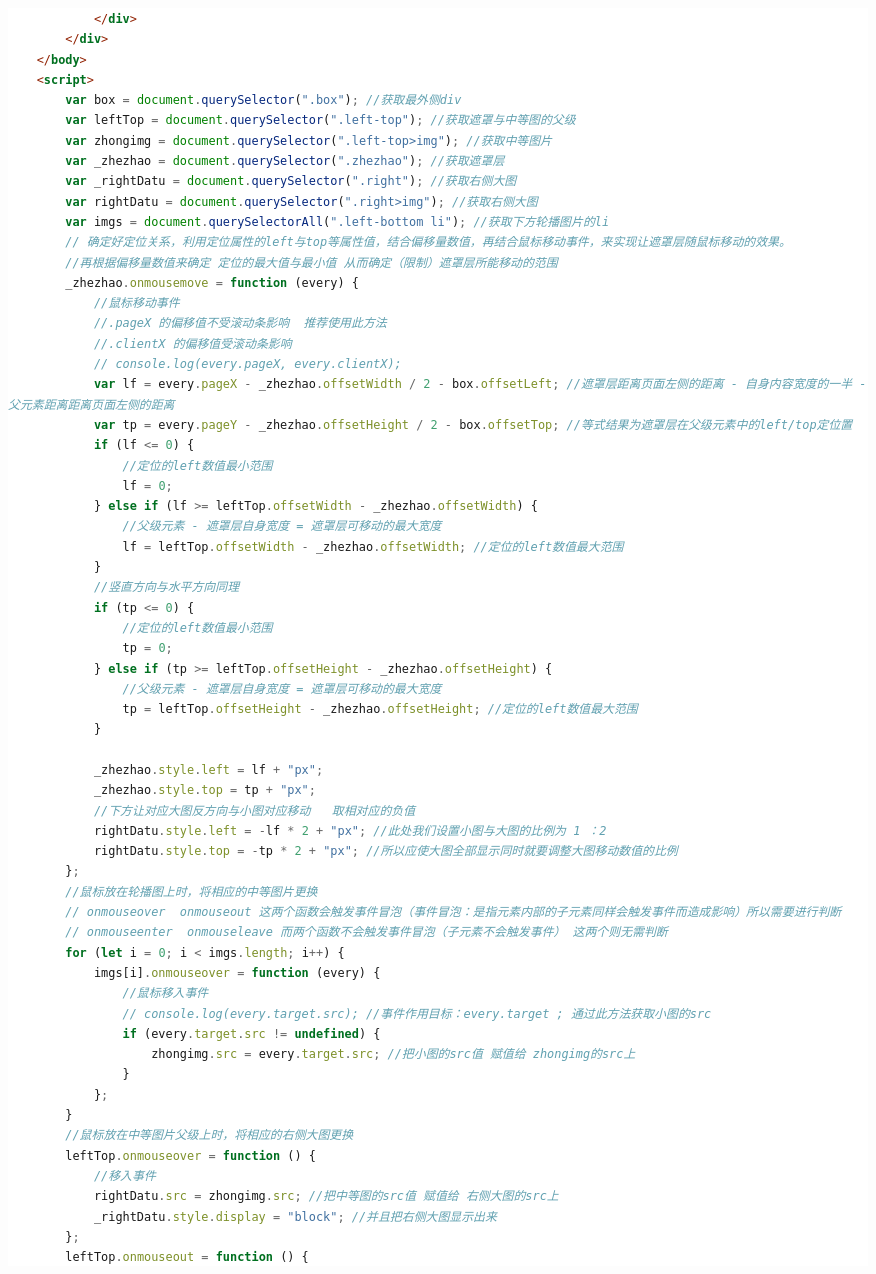 ```html
            </div>
        </div>
    </body>
    <script>
        var box = document.querySelector(".box"); //获取最外侧div
        var leftTop = document.querySelector(".left-top"); //获取遮罩与中等图的父级
        var zhongimg = document.querySelector(".left-top>img"); //获取中等图片
        var _zhezhao = document.querySelector(".zhezhao"); //获取遮罩层
        var _rightDatu = document.querySelector(".right"); //获取右侧大图
        var rightDatu = document.querySelector(".right>img"); //获取右侧大图
        var imgs = document.querySelectorAll(".left-bottom li"); //获取下方轮播图片的li
        // 确定好定位关系，利用定位属性的left与top等属性值，结合偏移量数值，再结合鼠标移动事件，来实现让遮罩层随鼠标移动的效果。
        //再根据偏移量数值来确定 定位的最大值与最小值 从而确定（限制）遮罩层所能移动的范围
        _zhezhao.onmousemove = function (every) {
            //鼠标移动事件
            //.pageX 的偏移值不受滚动条影响  推荐使用此方法
            //.clientX 的偏移值受滚动条影响
            // console.log(every.pageX, every.clientX);
            var lf = every.pageX - _zhezhao.offsetWidth / 2 - box.offsetLeft; //遮罩层距离页面左侧的距离 - 自身内容宽度的一半 - 父元素距离距离页面左侧的距离
            var tp = every.pageY - _zhezhao.offsetHeight / 2 - box.offsetTop; //等式结果为遮罩层在父级元素中的left/top定位置
            if (lf <= 0) {
                //定位的left数值最小范围
                lf = 0;
            } else if (lf >= leftTop.offsetWidth - _zhezhao.offsetWidth) {
                //父级元素 - 遮罩层自身宽度 = 遮罩层可移动的最大宽度
                lf = leftTop.offsetWidth - _zhezhao.offsetWidth; //定位的left数值最大范围
            }
            //竖直方向与水平方向同理
            if (tp <= 0) {
                //定位的left数值最小范围
                tp = 0;
            } else if (tp >= leftTop.offsetHeight - _zhezhao.offsetHeight) {
                //父级元素 - 遮罩层自身宽度 = 遮罩层可移动的最大宽度
                tp = leftTop.offsetHeight - _zhezhao.offsetHeight; //定位的left数值最大范围
            }
 
            _zhezhao.style.left = lf + "px";
            _zhezhao.style.top = tp + "px";
            //下方让对应大图反方向与小图对应移动   取相对应的负值
            rightDatu.style.left = -lf * 2 + "px"; //此处我们设置小图与大图的比例为 1 ：2
            rightDatu.style.top = -tp * 2 + "px"; //所以应使大图全部显示同时就要调整大图移动数值的比例
        };
        //鼠标放在轮播图上时，将相应的中等图片更换
        // onmouseover  onmouseout 这两个函数会触发事件冒泡（事件冒泡：是指元素内部的子元素同样会触发事件而造成影响）所以需要进行判断
        // onmouseenter  onmouseleave 而两个函数不会触发事件冒泡（子元素不会触发事件） 这两个则无需判断
        for (let i = 0; i < imgs.length; i++) {
            imgs[i].onmouseover = function (every) {
                //鼠标移入事件
                // console.log(every.target.src); //事件作用目标：every.target ; 通过此方法获取小图的src
                if (every.target.src != undefined) {
                    zhongimg.src = every.target.src; //把小图的src值 赋值给 zhongimg的src上
                }
            };
        }
        //鼠标放在中等图片父级上时，将相应的右侧大图更换
        leftTop.onmouseover = function () {
            //移入事件
            rightDatu.src = zhongimg.src; //把中等图的src值 赋值给 右侧大图的src上
            _rightDatu.style.display = "block"; //并且把右侧大图显示出来
        };
        leftTop.onmouseout = function () {
```